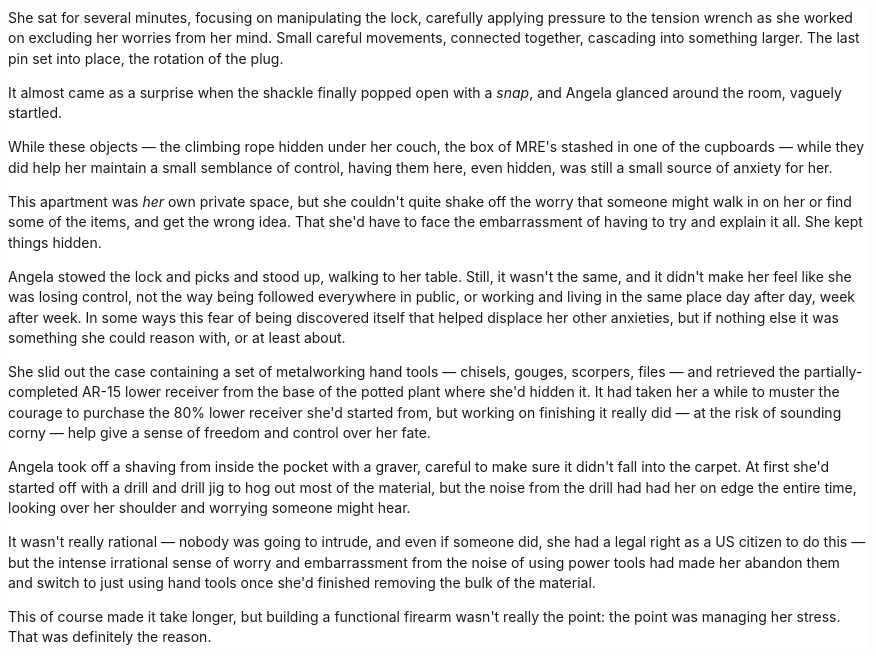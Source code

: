 She sat for several minutes,
  focusing on manipulating the lock,
  carefully applying pressure to the tension wrench as she worked on excluding her worries from her mind.
Small careful movements, connected together, cascading into something larger.
The last pin set into place, the rotation of the plug.

It almost came as a surprise when the shackle finally popped open with a *snap*,
  and Angela glanced around the room, vaguely startled.

While these objects &mdash; the climbing rope hidden under her couch, the box of MRE's stashed in one of the cupboards &mdash;
  while they did help her maintain a small semblance of control,
  having them here, even hidden, was still a small source of anxiety for her.

This apartment was _her_ own private space,
  but she couldn't quite shake off the worry that someone might walk in on her or find some of the items,
  and get the wrong idea.
That she'd have to face the embarrassment of having to try and explain it all.
She kept things hidden.

Angela stowed the lock and picks and stood up, walking to her table.
Still, it wasn't the same, and it didn't make her feel like she was losing control,
  not the way being followed everywhere in public, or working and living in the same place day after day, week after week.
In some ways this fear of being discovered itself that helped displace her other anxieties,
  but if nothing else it was something she could reason with, or at least about.

She slid out the case containing a set of metalworking hand tools &mdash; chisels, gouges, scorpers, files &mdash;
  and retrieved the partially-completed AR-15 lower receiver from the base of the potted plant where she'd hidden it.
It had taken her a while to muster the courage to purchase the 80% lower receiver she'd started from,
  but working on finishing it really did &mdash; at the risk of sounding corny &mdash;
  help give a sense of freedom and control over her fate.

Angela took off a shaving from inside the pocket with a graver, careful to make sure it didn't fall into the carpet.
At first she'd started off with a drill and drill jig to hog out most of the material,
  but the noise from the drill had had her on edge the entire time,
  looking over her shoulder and worrying someone might hear.

It wasn't really rational &mdash;
  nobody was going to intrude, and even if someone did, she had a legal right as a US citizen to do this &mdash;
  but the intense irrational sense of worry and embarrassment from the noise of using power tools had made her abandon them
  and switch to just using hand tools once she'd finished removing the bulk of the material.

This of course made it take longer, but building a functional firearm wasn't really the point:
  the point was managing her stress.
That was definitely the reason.
